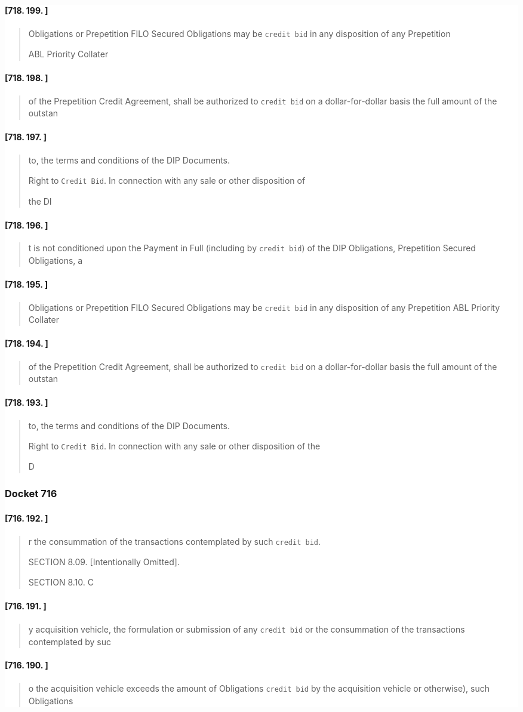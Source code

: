 #### [718. 199. ]
>  Obligations or Prepetition FILO Secured Obligations may be `credit bid` in any disposition of any Prepetition
> 
> ABL Priority Collater

#### [718. 198. ]
> of the Prepetition Credit Agreement, shall be authorized to `credit bid` on a dollar-for-dollar basis the full amount of the outstan

#### [718. 197. ]
> to, the terms and conditions of the DIP Documents.
> 
> Right to `Credit Bid`. In connection with any sale or other disposition of
> 
> the DI

#### [718. 196. ]
> t is not conditioned upon the Payment in Full \(including by `credit bid`\) of the DIP Obligations, Prepetition Secured Obligations, a

#### [718. 195. ]
>  Obligations or Prepetition FILO Secured Obligations may be `credit bid` in any disposition of any Prepetition ABL Priority Collater

#### [718. 194. ]
> of the Prepetition Credit Agreement, shall be authorized to `credit bid` on a dollar-for-dollar basis the full amount of the outstan

#### [718. 193. ]
> to, the terms and conditions of the DIP Documents.
> 
> Right to `Credit Bid`. In connection with any sale or other disposition of the 
> 
> D

### Docket 716

#### [716. 192. ]
> r the consummation of the transactions contemplated by such `credit bid`. 
> 
>  SECTION 8.09. \[Intentionally Omitted\]. 
> 
>  SECTION 8.10. C

#### [716. 191. ]
> y acquisition vehicle, the formulation or submission of any `credit bid` or the consummation of the transactions contemplated by suc

#### [716. 190. ]
> o the acquisition vehicle exceeds the amount of Obligations `credit bid` by the acquisition vehicle or otherwise\), such Obligations
